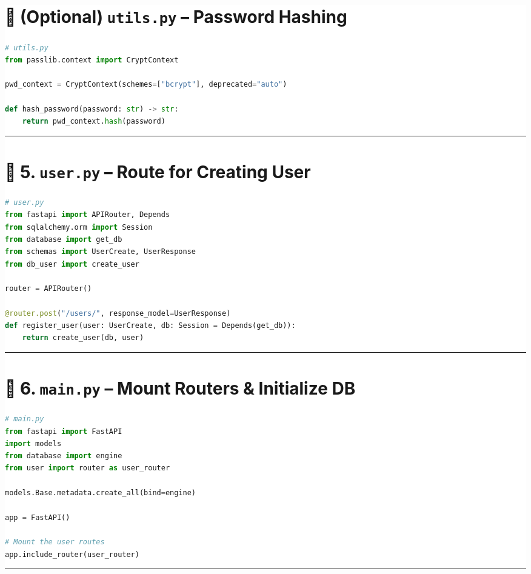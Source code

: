 
# 🔐 **(Optional) `utils.py` – Password Hashing**

```python
# utils.py
from passlib.context import CryptContext

pwd_context = CryptContext(schemes=["bcrypt"], deprecated="auto")

def hash_password(password: str) -> str:
    return pwd_context.hash(password)
```

---

# 🚀 **5. `user.py` – Route for Creating User**

```python
# user.py
from fastapi import APIRouter, Depends
from sqlalchemy.orm import Session
from database import get_db
from schemas import UserCreate, UserResponse
from db_user import create_user

router = APIRouter()

@router.post("/users/", response_model=UserResponse)
def register_user(user: UserCreate, db: Session = Depends(get_db)):
    return create_user(db, user)
```

---

# 🧭 **6. `main.py` – Mount Routers & Initialize DB**

```python
# main.py
from fastapi import FastAPI
import models
from database import engine
from user import router as user_router

models.Base.metadata.create_all(bind=engine)

app = FastAPI()

# Mount the user routes
app.include_router(user_router)
```

---